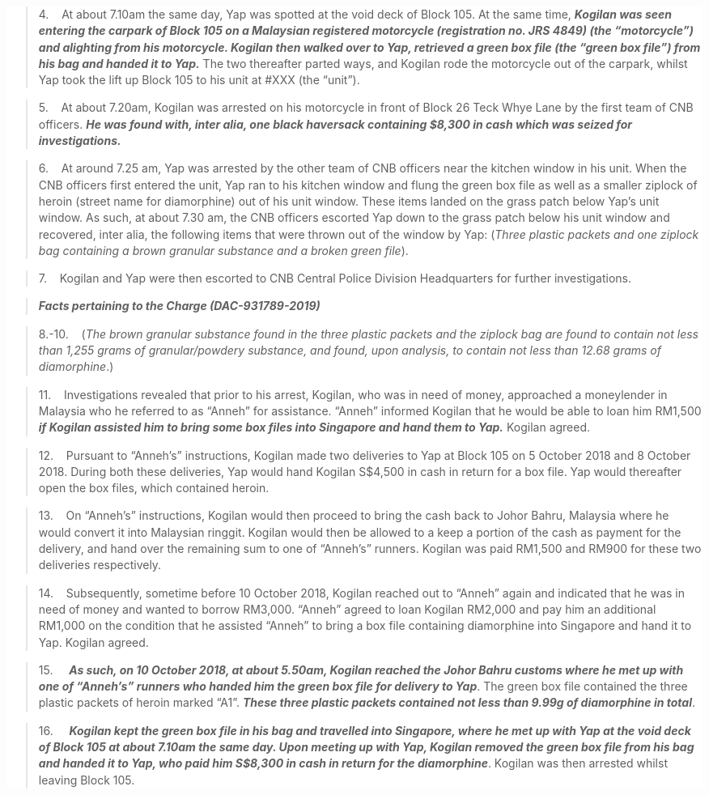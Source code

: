 > 4.    At about 7.10am the same day, Yap was spotted at the void deck of Block 105. At the same time, **_Kogilan was seen entering the carpark of Block 105 on a Malaysian registered motorcycle (registration no. JRS 4849) (the “motorcycle”) and alighting from his motorcycle. Kogilan then walked over to Yap, retrieved a green box file (the “green box file”) from his bag and handed it to Yap._** The two thereafter parted ways, and Kogilan rode the motorcycle out of the carpark, whilst Yap took the lift up Block 105 to his unit at #XXX (the “unit”).

> 5.    At about 7.20am, Kogilan was arrested on his motorcycle in front of Block 26 Teck Whye Lane by the first team of CNB officers. **_He was found with, inter alia, one black haversack containing $8,300 in cash which was seized for investigations._**

> 6.    At around 7.25 am, Yap was arrested by the other team of CNB officers near the kitchen window in his unit. When the CNB officers first entered the unit, Yap ran to his kitchen window and flung the green box file as well as a smaller ziplock of heroin (street name for diamorphine) out of his unit window. These items landed on the grass patch below Yap’s unit window. As such, at about 7.30 am, the CNB officers escorted Yap down to the grass patch below his unit window and recovered, inter alia, the following items that were thrown out of the window by Yap: (_Three plastic packets and one ziplock bag containing a brown granular substance and a broken green file_).

> 7.    Kogilan and Yap were then escorted to CNB Central Police Division Headquarters for further investigations.

> **_Facts pertaining to the Charge (DAC-931789-2019)_**

> 8.-10.    (_The brown granular substance found in the three plastic packets and the ziplock bag are found to contain not less than 1,255 grams of granular/powdery substance, and found, upon analysis, to contain not less than 12.68 grams of diamorphine_.)

> 11.    Investigations revealed that prior to his arrest, Kogilan, who was in need of money, approached a moneylender in Malaysia who he referred to as “Anneh” for assistance. “Anneh” informed Kogilan that he would be able to loan him RM1,500 **_if Kogilan assisted him to bring some box files into Singapore and hand them to Yap._** Kogilan agreed.

> 12.    Pursuant to “Anneh’s” instructions, Kogilan made two deliveries to Yap at Block 105 on 5 October 2018 and 8 October 2018. During both these deliveries, Yap would hand Kogilan S$4,500 in cash in return for a box file. Yap would thereafter open the box files, which contained heroin.

> 13.    On “Anneh’s” instructions, Kogilan would then proceed to bring the cash back to Johor Bahru, Malaysia where he would convert it into Malaysian ringgit. Kogilan would then be allowed to a keep a portion of the cash as payment for the delivery, and hand over the remaining sum to one of “Anneh’s” runners. Kogilan was paid RM1,500 and RM900 for these two deliveries respectively.

> 14.    Subsequently, sometime before 10 October 2018, Kogilan reached out to “Anneh” again and indicated that he was in need of money and wanted to borrow RM3,000. “Anneh” agreed to loan Kogilan RM2,000 and pay him an additional RM1,000 on the condition that he assisted “Anneh” to bring a box file containing diamorphine into Singapore and hand it to Yap. Kogilan agreed.

> 15.     **_As such, on 10 October 2018, at about 5.50am, Kogilan reached the Johor Bahru customs where he met up with one of “Anneh’s” runners who handed him the green box file for delivery to Yap_**. The green box file contained the three plastic packets of heroin marked “A1”. **_These three plastic packets contained not less than 9.99g of diamorphine in total_**.

> 16.     **_Kogilan kept the green box file in his bag and travelled into Singapore, where he met up with Yap at the void deck of Block 105 at about 7.10am the same day. Upon meeting up with Yap, Kogilan removed the green box file from his bag and handed it to Yap, who paid him S$8,300 in cash in return for the diamorphine_**. Kogilan was then arrested whilst leaving Block 105.
